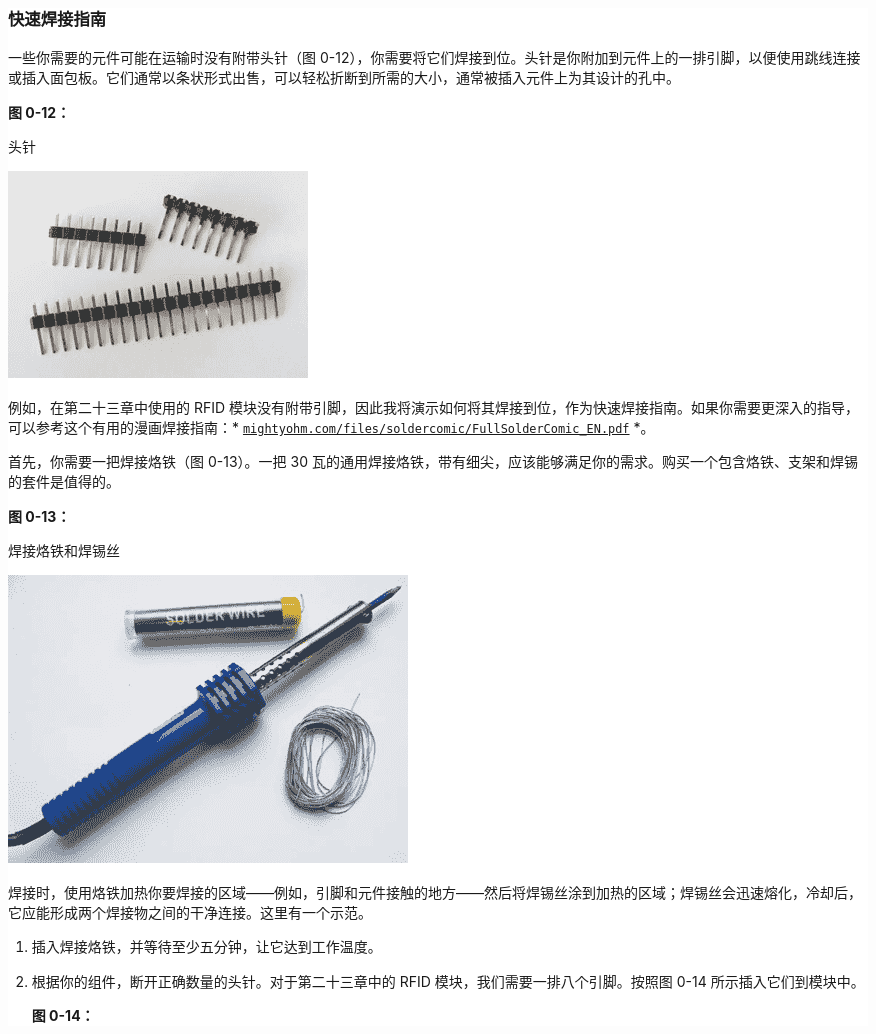 ### **快速焊接指南**

一些你需要的元件可能在运输时没有附带头针（图 0-12），你需要将它们焊接到位。头针是你附加到元件上的一排引脚，以便使用跳线连接或插入面包板。它们通常以条状形式出售，可以轻松折断到所需的大小，通常被插入元件上为其设计的孔中。

**图 0-12：**

头针

![image](img/f00-12.jpg)

例如，在第二十三章中使用的 RFID 模块没有附带引脚，因此我将演示如何将其焊接到位，作为快速焊接指南。如果你需要更深入的指导，可以参考这个有用的漫画焊接指南：* [`mightyohm.com/files/soldercomic/FullSolderComic_EN.pdf`](https://mightyohm.com/files/soldercomic/FullSolderComic_EN.pdf) *。

首先，你需要一把焊接烙铁（图 0-13）。一把 30 瓦的通用焊接烙铁，带有细尖，应该能够满足你的需求。购买一个包含烙铁、支架和焊锡的套件是值得的。

**图 0-13：**

焊接烙铁和焊锡丝

![image](img/f00-13.jpg)

焊接时，使用烙铁加热你要焊接的区域——例如，引脚和元件接触的地方——然后将焊锡丝涂到加热的区域；焊锡丝会迅速熔化，冷却后，它应能形成两个焊接物之间的干净连接。这里有一个示范。

1.  插入焊接烙铁，并等待至少五分钟，让它达到工作温度。

1.  根据你的组件，断开正确数量的头针。对于第二十三章中的 RFID 模块，我们需要一排八个引脚。按照图 0-14 所示插入它们到模块中。

    **图 0-14：**
